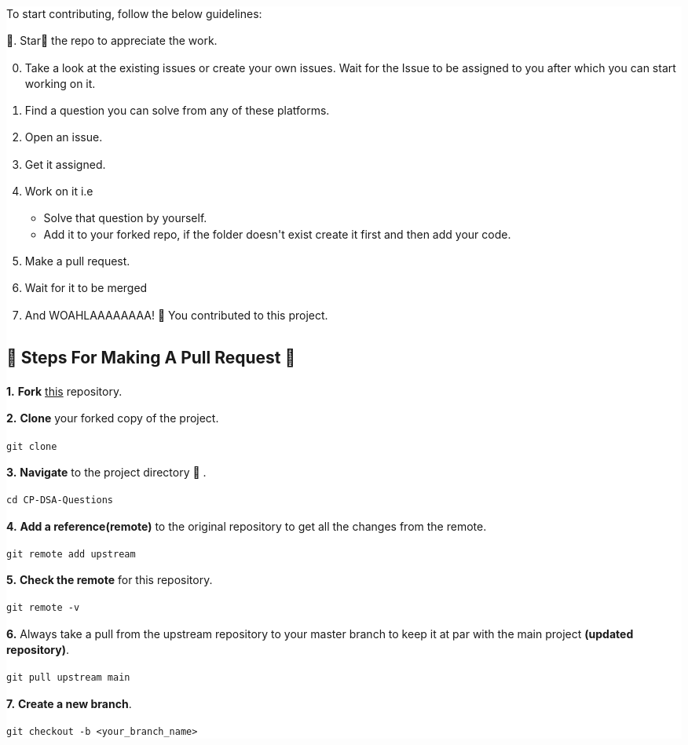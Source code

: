 To start contributing, follow the below guidelines:

🌟. Star🌟 the repo to appreciate the work.

0. Take a look at the existing issues or create your own issues. Wait for the Issue to be assigned to you after which you can start working on it.

1. Find a question you can solve from any of these platforms.

2. Open an issue.

3. Get it assigned.

4. Work on it i.e 
   * Solve that question by yourself.
   * Add it to your forked repo, if the folder doesn't exist create it first and then add your code.

5. Make a pull request. 

6. Wait for it to be merged 

7. And WOAHLAAAAAAAA! 🎉 You contributed to this project.


## 🎏 Steps For Making A Pull Request 🎏

**1.** **Fork** [this]() repository.

**2.** **Clone** your forked copy of the project.

```
git clone 
```

**3.** **Navigate** to the project directory :file_folder: .

```
cd CP-DSA-Questions
```

**4.** **Add a reference(remote)** to the original repository to get all the changes from the remote.

```
git remote add upstream 
```

**5.** **Check the remote** for this repository.

```
git remote -v
```

**6.**  Always take a pull from the upstream repository to your master branch to keep it at par with the main project **(updated repository)**.

```
git pull upstream main
```

**7.** **Create a new branch**.

```
git checkout -b <your_branch_name>
```
